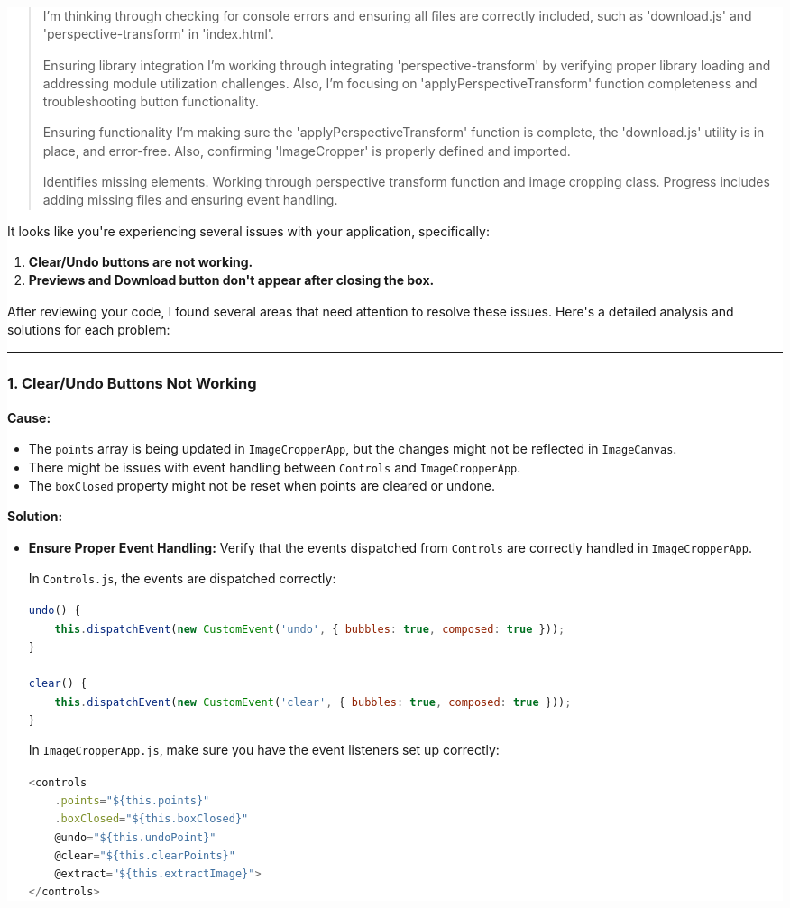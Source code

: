 > I’m thinking through checking for console errors and ensuring all files are correctly included, such as 'download.js' and 'perspective-transform' in 'index.html'.
> 
> Ensuring library integration
> I’m working through integrating 'perspective-transform' by verifying proper library loading and addressing module utilization challenges. Also, I’m focusing on 'applyPerspectiveTransform' function completeness and troubleshooting button functionality.
> 
> Ensuring functionality
> I’m making sure the 'applyPerspectiveTransform' function is complete, the 'download.js' utility is in place, and error-free. Also, confirming 'ImageCropper' is properly defined and imported.
> 
> Identifies missing elements. Working through perspective transform function and image cropping class. Progress includes adding missing files and ensuring event handling.

It looks like you're experiencing several issues with your application, specifically:

1. **Clear/Undo buttons are not working.**
2. **Previews and Download button don't appear after closing the box.**

After reviewing your code, I found several areas that need attention to resolve these issues. Here's a detailed analysis and solutions for each problem:

---

### **1. Clear/Undo Buttons Not Working**

**Cause:**

- The `points` array is being updated in `ImageCropperApp`, but the changes might not be reflected in `ImageCanvas`.
- There might be issues with event handling between `Controls` and `ImageCropperApp`.
- The `boxClosed` property might not be reset when points are cleared or undone.

**Solution:**

- **Ensure Proper Event Handling:** Verify that the events dispatched from `Controls` are correctly handled in `ImageCropperApp`.

  In `Controls.js`, the events are dispatched correctly:

  ```javascript
  undo() {
      this.dispatchEvent(new CustomEvent('undo', { bubbles: true, composed: true }));
  }

  clear() {
      this.dispatchEvent(new CustomEvent('clear', { bubbles: true, composed: true }));
  }
  ```

  In `ImageCropperApp.js`, make sure you have the event listeners set up correctly:

  ```javascript
  <controls 
      .points="${this.points}"
      .boxClosed="${this.boxClosed}"
      @undo="${this.undoPoint}" 
      @clear="${this.clearPoints}" 
      @extract="${this.extractImage}">
  </controls>
  ```
